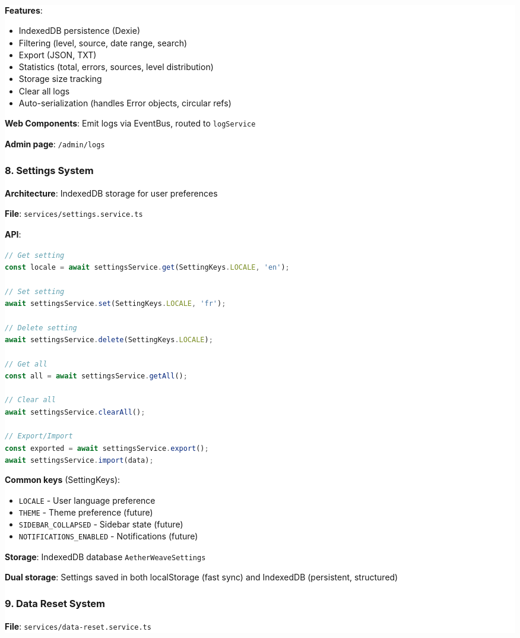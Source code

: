 **Features**:
- IndexedDB persistence (Dexie)
- Filtering (level, source, date range, search)
- Export (JSON, TXT)
- Statistics (total, errors, sources, level distribution)
- Storage size tracking
- Clear all logs
- Auto-serialization (handles Error objects, circular refs)

**Web Components**: Emit logs via EventBus, routed to `logService`

**Admin page**: `/admin/logs`

### 8. Settings System

**Architecture**: IndexedDB storage for user preferences

**File**: `services/settings.service.ts`

**API**:
```typescript
// Get setting
const locale = await settingsService.get(SettingKeys.LOCALE, 'en');

// Set setting
await settingsService.set(SettingKeys.LOCALE, 'fr');

// Delete setting
await settingsService.delete(SettingKeys.LOCALE);

// Get all
const all = await settingsService.getAll();

// Clear all
await settingsService.clearAll();

// Export/Import
const exported = await settingsService.export();
await settingsService.import(data);
```

**Common keys** (SettingKeys):
- `LOCALE` - User language preference
- `THEME` - Theme preference (future)
- `SIDEBAR_COLLAPSED` - Sidebar state (future)
- `NOTIFICATIONS_ENABLED` - Notifications (future)

**Storage**: IndexedDB database `AetherWeaveSettings`

**Dual storage**: Settings saved in both localStorage (fast sync) and IndexedDB (persistent, structured)

### 9. Data Reset System

**File**: `services/data-reset.service.ts`
